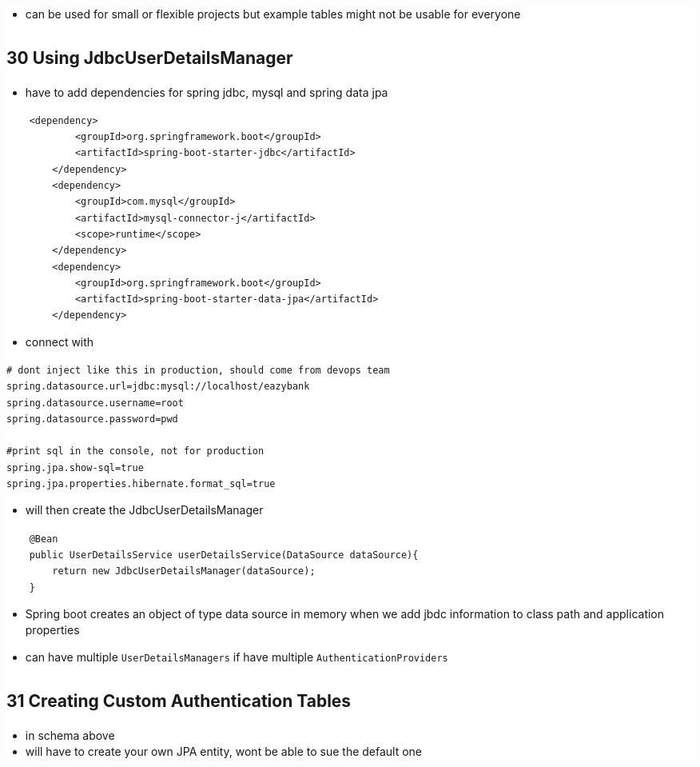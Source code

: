 - can be used for small or flexible projects but example tables might not be usable for everyone

## 30 Using JdbcUserDetailsManager ##

- have to add dependencies for spring jdbc, mysql and spring data jpa

```
    <dependency>
			<groupId>org.springframework.boot</groupId>
			<artifactId>spring-boot-starter-jdbc</artifactId>
		</dependency>
		<dependency>
			<groupId>com.mysql</groupId>
			<artifactId>mysql-connector-j</artifactId>
			<scope>runtime</scope>
		</dependency>
		<dependency>
			<groupId>org.springframework.boot</groupId>
			<artifactId>spring-boot-starter-data-jpa</artifactId>
		</dependency>
```


- connect with 

```
# dont inject like this in production, should come from devops team
spring.datasource.url=jdbc:mysql://localhost/eazybank
spring.datasource.username=root
spring.datasource.password=pwd

#print sql in the console, not for production
spring.jpa.show-sql=true
spring.jpa.properties.hibernate.format_sql=true
```

- will then create the JdbcUserDetailsManager

```
    @Bean
    public UserDetailsService userDetailsService(DataSource dataSource){
        return new JdbcUserDetailsManager(dataSource);
    }

```

- Spring boot creates an object of type data source in memory when we add jbdc information to class path and application properties

- can have multiple `UserDetailsManagers` if have multiple `AuthenticationProviders`


## 31 Creating Custom Authentication Tables ##
- in schema above
- will have to create your own JPA entity, wont be able to sue the default one

